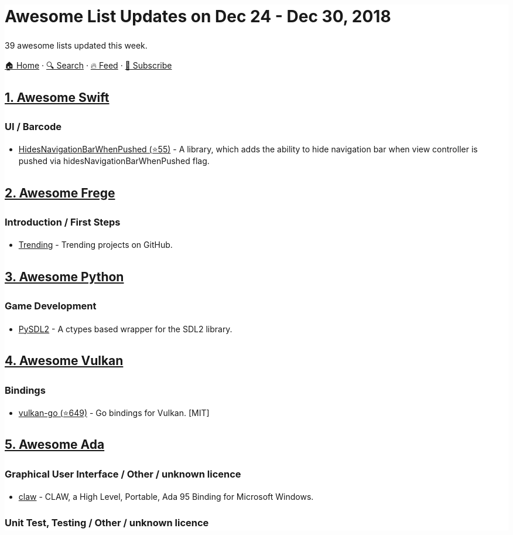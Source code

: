 # Awesome List Updates on Dec 24 - Dec 30, 2018

39 awesome lists updated this week.

[🏠 Home](/README.md) · [🔍 Search](https://test.trackawesomelist.com/search/) · [🔥 Feed](https://test.trackawesomelist.com/week/feed.xml) · [📮 Subscribe](https://trackawesomelist.us17.list-manage.com/subscribe?u=d2f0117aa829c83a63ec63c2f&id=36a103854c)



## [1. Awesome Swift](/content/matteocrippa/awesome-swift/week/README.md)

### UI / Barcode

*   [HidesNavigationBarWhenPushed (⭐55)](https://github.com/gontovnik/HidesNavigationBarWhenPushed) - A library, which adds the ability to hide navigation bar when view controller is pushed via hidesNavigationBarWhenPushed flag.

## [2. Awesome Frege](/content/sfischer13/awesome-frege/week/README.md)

### Introduction / First Steps

*   [Trending](https://github.com/trending?l=frege) - Trending projects on GitHub.

## [3. Awesome Python](/content/vinta/awesome-python/week/README.md)

### Game Development

*   [PySDL2](https://pysdl2.readthedocs.io) - A ctypes based wrapper for the SDL2 library.

## [4. Awesome Vulkan](/content/vinjn/awesome-vulkan/week/README.md)

### Bindings

*   [vulkan-go (⭐649)](https://github.com/vulkan-go/vulkan) - Go bindings for Vulkan. \[MIT]

## [5. Awesome Ada](/content/ohenley/awesome-ada/week/README.md)

### Graphical User Interface / Other / unknown licence

*   [claw](http://www.rrsoftware.com/html/prodinf/claw/claw.htm) - CLAW, a High Level, Portable, Ada 95 Binding for Microsoft Windows.

### Unit Test, Testing / Other / unknown licence
